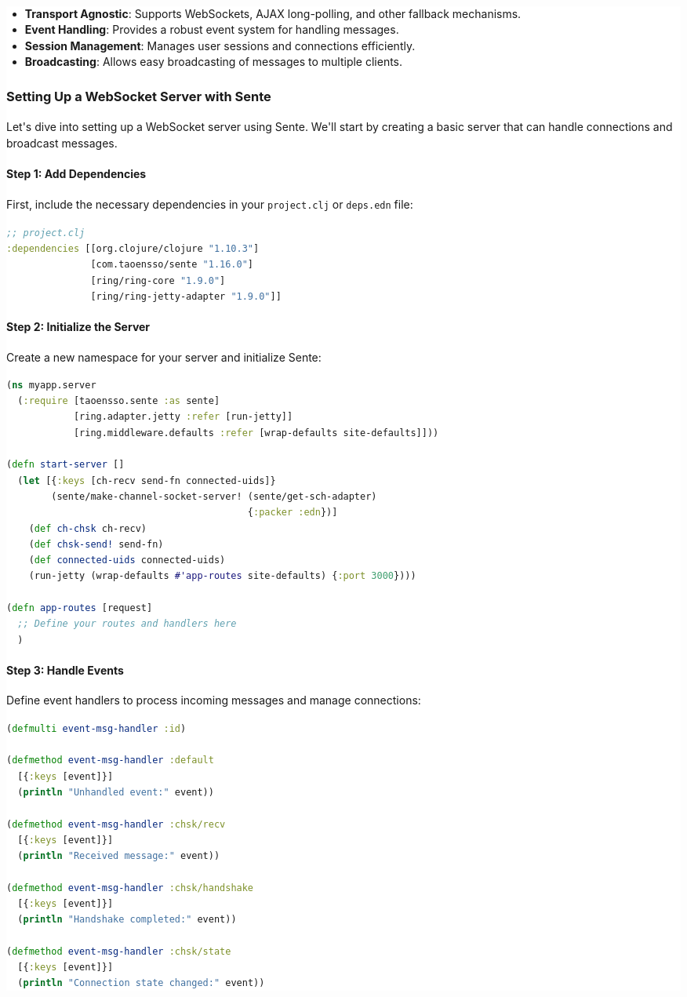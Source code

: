 - **Transport Agnostic**: Supports WebSockets, AJAX long-polling, and other fallback mechanisms.
- **Event Handling**: Provides a robust event system for handling messages.
- **Session Management**: Manages user sessions and connections efficiently.
- **Broadcasting**: Allows easy broadcasting of messages to multiple clients.

### Setting Up a WebSocket Server with Sente

Let's dive into setting up a WebSocket server using Sente. We'll start by creating a basic server that can handle connections and broadcast messages.

#### Step 1: Add Dependencies

First, include the necessary dependencies in your `project.clj` or `deps.edn` file:

```clojure
;; project.clj
:dependencies [[org.clojure/clojure "1.10.3"]
               [com.taoensso/sente "1.16.0"]
               [ring/ring-core "1.9.0"]
               [ring/ring-jetty-adapter "1.9.0"]]
```

#### Step 2: Initialize the Server

Create a new namespace for your server and initialize Sente:

```clojure
(ns myapp.server
  (:require [taoensso.sente :as sente]
            [ring.adapter.jetty :refer [run-jetty]]
            [ring.middleware.defaults :refer [wrap-defaults site-defaults]]))

(defn start-server []
  (let [{:keys [ch-recv send-fn connected-uids]}
        (sente/make-channel-socket-server! (sente/get-sch-adapter)
                                           {:packer :edn})]
    (def ch-chsk ch-recv)
    (def chsk-send! send-fn)
    (def connected-uids connected-uids)
    (run-jetty (wrap-defaults #'app-routes site-defaults) {:port 3000})))

(defn app-routes [request]
  ;; Define your routes and handlers here
  )
```

#### Step 3: Handle Events

Define event handlers to process incoming messages and manage connections:

```clojure
(defmulti event-msg-handler :id)

(defmethod event-msg-handler :default
  [{:keys [event]}]
  (println "Unhandled event:" event))

(defmethod event-msg-handler :chsk/recv
  [{:keys [event]}]
  (println "Received message:" event))

(defmethod event-msg-handler :chsk/handshake
  [{:keys [event]}]
  (println "Handshake completed:" event))

(defmethod event-msg-handler :chsk/state
  [{:keys [event]}]
  (println "Connection state changed:" event))
```